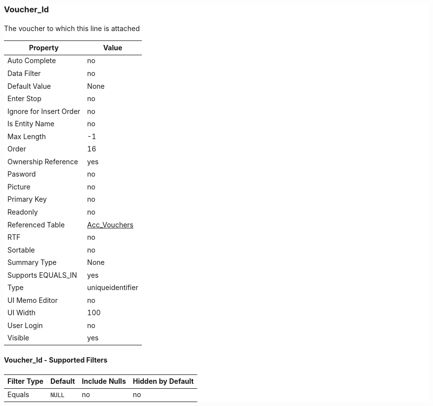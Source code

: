 ### Voucher_Id


The voucher to which this line is attached

| Property | Value |
| - | - |
|Auto Complete|no|
|Data Filter|no|
|Default Value|None|
|Enter Stop|no|
|Ignore for Insert Order|no|
|Is Entity Name|no|
|Max Length|-1|
|Order|16|
|Ownership Reference|yes|
|Pasword|no|
|Picture|no|
|Primary Key|no|
|Readonly|no|
|Referenced Table|[Acc_Vouchers](Acc_Vouchers.md)|
|RTF|no|
|Sortable|no|
|Summary Type|None|
|Supports EQUALS_IN|yes|
|Type|uniqueidentifier|
|UI Memo Editor|no|
|UI Width|100|
|User Login|no|
|Visible|yes|

#### Voucher_Id - Supported Filters

| Filter Type | Default | Include Nulls | Hidden by Default |
| - | - | - | - |
|Equals|`NULL`|no|no|
